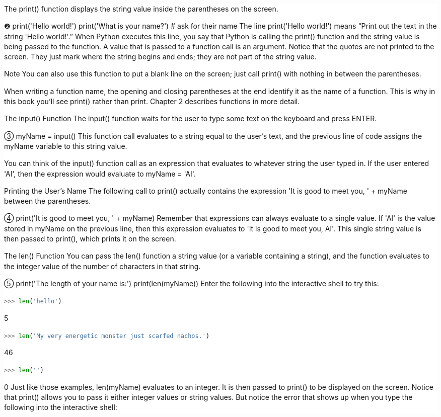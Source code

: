 The print() function displays the string value inside the parentheses on the screen.


❷ print('Hello world!')
   print('What is your name?') # ask for their name
The line print('Hello world!') means “Print out the text in the string 'Hello world!'.” When Python executes this line, you say that Python is calling the print() function and the string value is being passed to the function. A value that is passed to a function call is an argument. Notice that the quotes are not printed to the screen. They just mark where the string begins and ends; they are not part of the string value.

Note
You can also use this function to put a blank line on the screen; just call print() with nothing in between the parentheses.

When writing a function name, the opening and closing parentheses at the end identify it as the name of a function. This is why in this book you’ll see print() rather than print. Chapter 2 describes functions in more detail.

The input() Function
The input() function waits for the user to type some text on the keyboard and press ENTER.


③ myName = input()
This function call evaluates to a string equal to the user’s text, and the previous line of code assigns the myName variable to this string value.

You can think of the input() function call as an expression that evaluates to whatever string the user typed in. If the user entered 'Al', then the expression would evaluate to myName = 'Al'.

Printing the User’s Name
The following call to print() actually contains the expression 'It is good to meet you, ' + myName between the parentheses.


④ print('It is good to meet you, ' + myName)
Remember that expressions can always evaluate to a single value. If 'Al' is the value stored in myName on the previous line, then this expression evaluates to 'It is good to meet you, Al'. This single string value is then passed to print(), which prints it on the screen.

The len() Function
You can pass the len() function a string value (or a variable containing a string), and the function evaluates to the integer value of the number of characters in that string.


⑤ print('The length of your name is:')
   print(len(myName))
Enter the following into the interactive shell to try this:

```python
>>> len('hello')
```
5
```python
>>> len('My very energetic monster just scarfed nachos.')
```
46
```python
>>> len('')
```
0
Just like those examples, len(myName) evaluates to an integer. It is then passed to print() to be displayed on the screen. Notice that print() allows you to pass it either integer values or string values. But notice the error that shows up when you type the following into the interactive shell:
